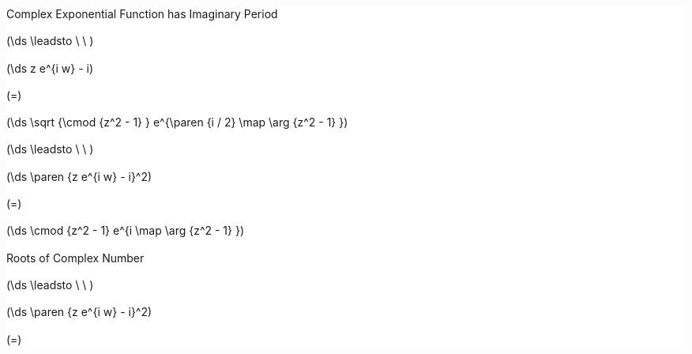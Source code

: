 


Complex Exponential Function has Imaginary Period








\(\ds \leadsto \ \ \)





\(\ds z e^{i w} - i\)

\(=\)







\(\ds \sqrt {\cmod {z^2 - 1} } e^{\paren {i / 2} \map \arg {z^2 - 1} }\)














\(\ds \leadsto \ \ \)





\(\ds \paren {z e^{i w} - i}^2\)

\(=\)







\(\ds \cmod {z^2 - 1} e^{i \map \arg {z^2 - 1} }\)





Roots of Complex Number








\(\ds \leadsto \ \ \)





\(\ds \paren {z e^{i w} - i}^2\)

\(=\)
